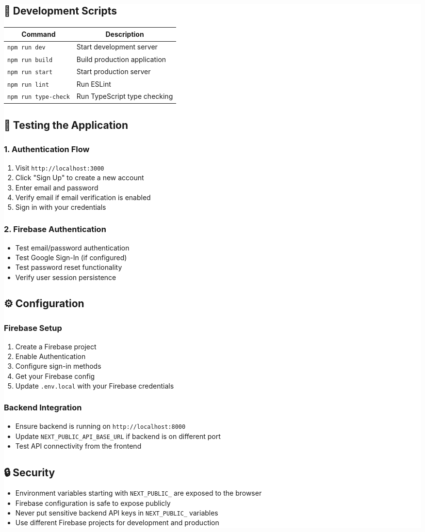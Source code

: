 ## 🔧 Development Scripts

| Command | Description |
|---------|-------------|
| `npm run dev` | Start development server |
| `npm run build` | Build production application |
| `npm run start` | Start production server |
| `npm run lint` | Run ESLint |
| `npm run type-check` | Run TypeScript type checking |

## 🧪 Testing the Application

### 1. Authentication Flow
1. Visit `http://localhost:3000`
2. Click "Sign Up" to create a new account
3. Enter email and password
4. Verify email if email verification is enabled
5. Sign in with your credentials

### 2. Firebase Authentication
- Test email/password authentication
- Test Google Sign-In (if configured)
- Test password reset functionality
- Verify user session persistence

## ⚙️ Configuration

### Firebase Setup
1. Create a Firebase project
2. Enable Authentication
3. Configure sign-in methods
4. Get your Firebase config
5. Update `.env.local` with your Firebase credentials

### Backend Integration
- Ensure backend is running on `http://localhost:8000`
- Update `NEXT_PUBLIC_API_BASE_URL` if backend is on different port
- Test API connectivity from the frontend

## 🔒 Security

- Environment variables starting with `NEXT_PUBLIC_` are exposed to the browser
- Firebase configuration is safe to expose publicly
- Never put sensitive backend API keys in `NEXT_PUBLIC_` variables
- Use different Firebase projects for development and production
